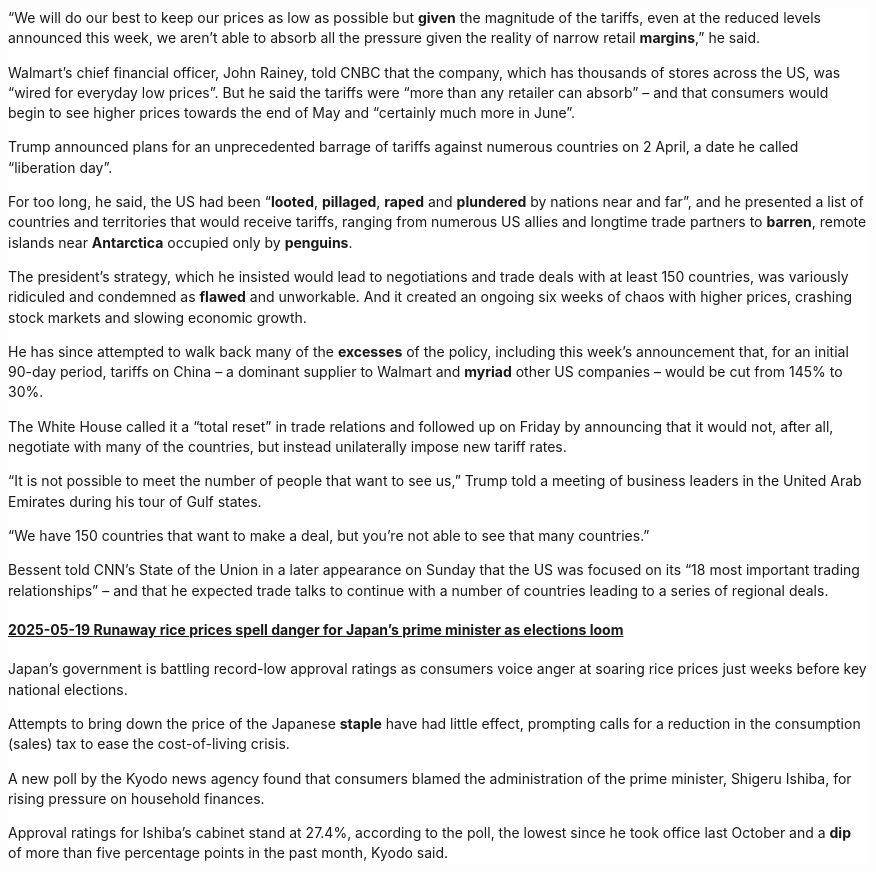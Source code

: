 “We will do our best to keep our prices as low as possible but **given** the magnitude of the tariffs, even at the reduced levels announced this week, we aren’t able to absorb all the pressure given the reality of narrow retail **margins**,” he said.

Walmart’s chief financial officer, John Rainey, told CNBC that the company, which has thousands of stores across the US, was “wired for everyday low prices”. But he said the tariffs were “more than any retailer can absorb” – and that consumers would begin to see higher prices towards the end of May and “certainly much more in June”.

Trump announced plans for an unprecedented barrage of tariffs against numerous countries on 2 April, a date he called “liberation day”.

For too long, he said, the US had been “**looted**, **pillaged**, **raped** and **plundered** by nations near and far”, and he presented a list of countries and territories that would receive tariffs, ranging from numerous US allies and longtime trade partners to **barren**, remote islands near **Antarctica** occupied only by **penguins**.

The president’s strategy, which he insisted would lead to negotiations and trade deals with at least 150 countries, was variously ridiculed and condemned as **flawed** and unworkable. And it created an ongoing six weeks of chaos with higher prices, crashing stock markets and slowing economic growth.

He has since attempted to walk back many of the **excesses** of the policy, including this week’s announcement that, for an initial 90-day period, tariffs on China – a dominant supplier to Walmart and **myriad** other US companies – would be cut from 145% to 30%.

The White House called it a “total reset” in trade relations and followed up on Friday by announcing that it would not, after all, negotiate with many of the countries, but instead unilaterally impose new tariff rates.

“It is not possible to meet the number of people that want to see us,” Trump told a meeting of business leaders in the United Arab Emirates during his tour of Gulf states.

“We have 150 countries that want to make a deal, but you’re not able to see that many countries.”

Bessent told CNN’s State of the Union in a later appearance on Sunday that the US was focused on its “18 most important trading relationships” – and that he expected trade talks to continue with a number of countries leading to a series of regional deals.

#### [2025-05-19 Runaway rice prices spell danger for Japan’s prime minister as elections loom](https://www.theguardian.com/world/2025/may/19/runaway-rice-prices-spell-danger-for-japans-prime-minister-as-elections-loom)

Japan’s government is battling record-low approval ratings as consumers voice anger at soaring rice prices just weeks before key national elections.

Attempts to bring down the price of the Japanese **staple** have had little effect, prompting calls for a reduction in the consumption (sales) tax to ease the cost-of-living crisis.

A new poll by the Kyodo news agency found that consumers blamed the administration of the prime minister, Shigeru Ishiba, for rising pressure on household finances.

Approval ratings for Ishiba’s cabinet stand at 27.4%, according to the poll, the lowest since he took office last October and a **dip** of more than five percentage points in the past month, Kyodo said.
